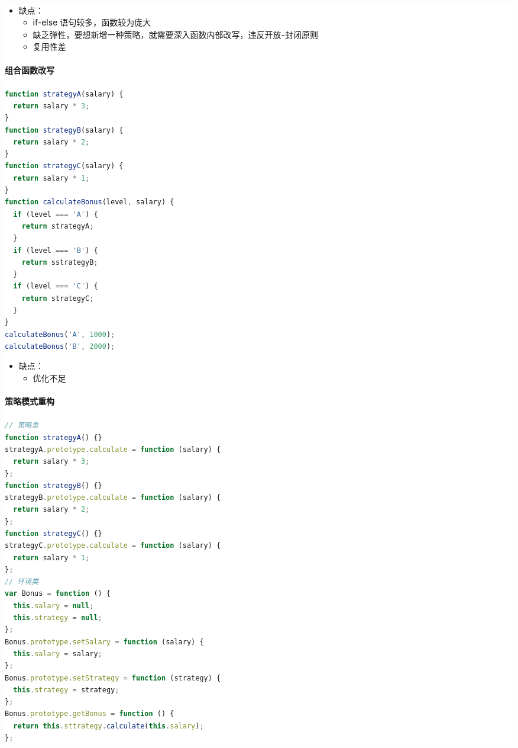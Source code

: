 
- 缺点：
  - if-else 语句较多，函数较为庞大
  - 缺乏弹性，要想新增一种策略，就需要深入函数内部改写，违反开放-封闭原则
  - 复用性差

#### 组合函数改写

```js
function strategyA(salary) {
  return salary * 3;
}
function strategyB(salary) {
  return salary * 2;
}
function strategyC(salary) {
  return salary * 1;
}
function calculateBonus(level, salary) {
  if (level === 'A') {
    return strategyA;
  }
  if (level === 'B') {
    return sstrategyB;
  }
  if (level === 'C') {
    return strategyC;
  }
}
calculateBonus('A', 1000);
calculateBonus('B', 2000);
```

- 缺点：
  - 优化不足

#### 策略模式重构

```js
// 策略类
function strategyA() {}
strategyA.prototype.calculate = function (salary) {
  return salary * 3;
};
function strategyB() {}
strategyB.prototype.calculate = function (salary) {
  return salary * 2;
};
function strategyC() {}
strategyC.prototype.calculate = function (salary) {
  return salary * 1;
};
// 环境类
var Bonus = function () {
  this.salary = null;
  this.strategy = null;
};
Bonus.prototype.setSalary = function (salary) {
  this.salary = salary;
};
Bonus.prototype.setStrategy = function (strategy) {
  this.strategy = strategy;
};
Bonus.prototype.getBonus = function () {
  return this.sttrategy.calculate(this.salary);
};
```